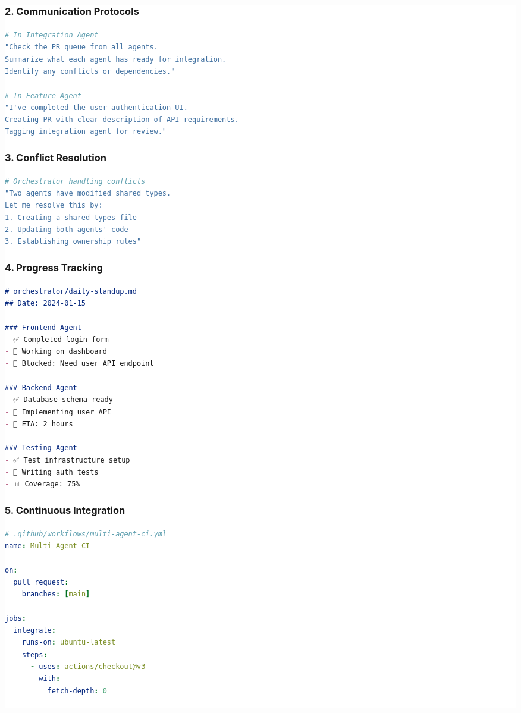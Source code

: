 ### 2. Communication Protocols

```bash
# In Integration Agent
"Check the PR queue from all agents.
Summarize what each agent has ready for integration.
Identify any conflicts or dependencies."

# In Feature Agent
"I've completed the user authentication UI.
Creating PR with clear description of API requirements.
Tagging integration agent for review."
```

### 3. Conflict Resolution

```bash
# Orchestrator handling conflicts
"Two agents have modified shared types.
Let me resolve this by:
1. Creating a shared types file
2. Updating both agents' code
3. Establishing ownership rules"
```

### 4. Progress Tracking

```markdown
# orchestrator/daily-standup.md
## Date: 2024-01-15

### Frontend Agent
- ✅ Completed login form
- 🔄 Working on dashboard
- 🚧 Blocked: Need user API endpoint

### Backend Agent
- ✅ Database schema ready
- 🔄 Implementing user API
- 📅 ETA: 2 hours

### Testing Agent
- ✅ Test infrastructure setup
- 🔄 Writing auth tests
- 📊 Coverage: 75%
```

### 5. Continuous Integration

```yaml
# .github/workflows/multi-agent-ci.yml
name: Multi-Agent CI

on:
  pull_request:
    branches: [main]

jobs:
  integrate:
    runs-on: ubuntu-latest
    steps:
      - uses: actions/checkout@v3
        with:
          fetch-depth: 0
      
```